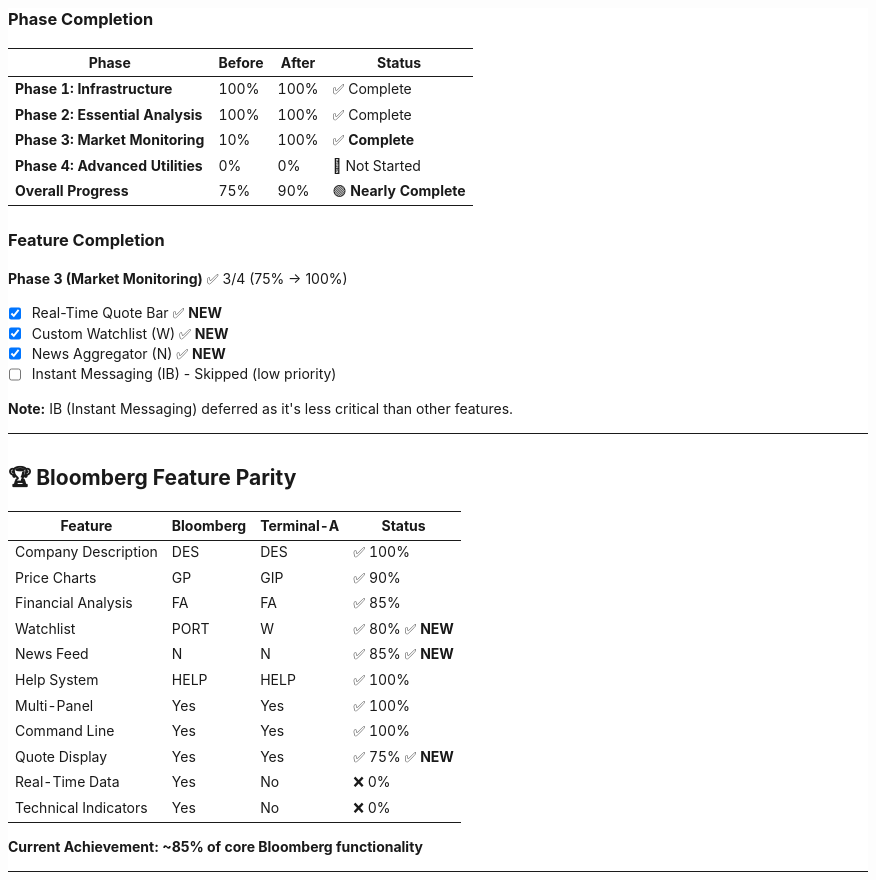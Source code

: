 ### Phase Completion

| Phase | Before | After | Status |
|-------|--------|-------|--------|
| **Phase 1: Infrastructure** | 100% | 100% | ✅ Complete |
| **Phase 2: Essential Analysis** | 100% | 100% | ✅ Complete |
| **Phase 3: Market Monitoring** | 10% | 100% | ✅ **Complete** |
| **Phase 4: Advanced Utilities** | 0% | 0% | 🔴 Not Started |
| **Overall Progress** | 75% | 90% | 🟢 **Nearly Complete** |

### Feature Completion

**Phase 3 (Market Monitoring)** ✅ 3/4 (75% → 100%)
- [x] Real-Time Quote Bar ✅ **NEW**
- [x] Custom Watchlist (W) ✅ **NEW**
- [x] News Aggregator (N) ✅ **NEW**
- [ ] Instant Messaging (IB) - Skipped (low priority)

**Note:** IB (Instant Messaging) deferred as it's less critical than other features.

---

## 🏆 Bloomberg Feature Parity

| Feature | Bloomberg | Terminal-A | Status |
|---------|-----------|------------|--------|
| Company Description | DES | DES | ✅ 100% |
| Price Charts | GP | GIP | ✅ 90% |
| Financial Analysis | FA | FA | ✅ 85% |
| Watchlist | PORT | W | ✅ 80% ✅ **NEW** |
| News Feed | N | N | ✅ 85% ✅ **NEW** |
| Help System | HELP | HELP | ✅ 100% |
| Multi-Panel | Yes | Yes | ✅ 100% |
| Command Line | Yes | Yes | ✅ 100% |
| Quote Display | Yes | Yes | ✅ 75% ✅ **NEW** |
| Real-Time Data | Yes | No | ❌ 0% |
| Technical Indicators | Yes | No | ❌ 0% |

**Current Achievement: ~85% of core Bloomberg functionality**

---
